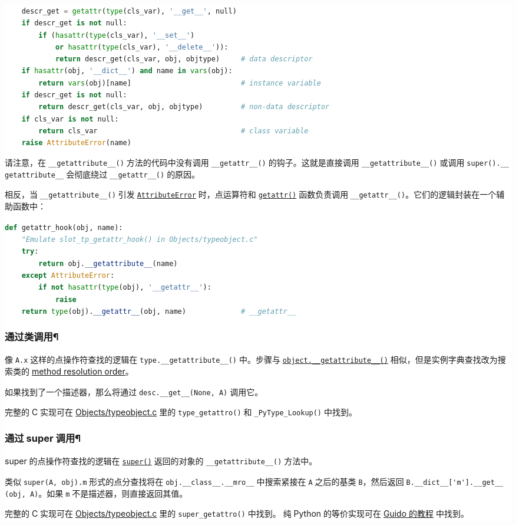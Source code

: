 ~~~python
    descr_get = getattr(type(cls_var), '__get__', null)
    if descr_get is not null:
        if (hasattr(type(cls_var), '__set__')
            or hasattr(type(cls_var), '__delete__')):
            return descr_get(cls_var, obj, objtype)     # data descriptor
    if hasattr(obj, '__dict__') and name in vars(obj):
        return vars(obj)[name]                          # instance variable
    if descr_get is not null:
        return descr_get(cls_var, obj, objtype)         # non-data descriptor
    if cls_var is not null:
        return cls_var                                  # class variable
    raise AttributeError(name)
~~~

请注意，在 `__getattribute__()` 方法的代码中没有调用 `__getattr__()` 的钩子。这就是直接调用 `__getattribute__()` 或调用 `super().__getattribute__` 会彻底绕过 `__getattr__()` 的原因。

相反，当 `__getattribute__()` 引发 [`AttributeError`](../library/exceptions.md#AttributeError "AttributeError") 时，点运算符和 [`getattr()`](../library/functions.md#getattr "getattr") 函数负责调用 `__getattr__()`。它们的逻辑封装在一个辅助函数中：

    
    
~~~python
def getattr_hook(obj, name):
    "Emulate slot_tp_getattr_hook() in Objects/typeobject.c"
    try:
        return obj.__getattribute__(name)
    except AttributeError:
        if not hasattr(type(obj), '__getattr__'):
            raise
    return type(obj).__getattr__(obj, name)             # __getattr__
~~~

### 通过类调用¶

像 `A.x` 这样的点操作符查找的逻辑在 `type.__getattribute__()` 中。步骤与 [`object.__getattribute__()`](../reference/datamodel.md#object.__getattribute__ "object.__getattribute__") 相似，但是实例字典查找改为搜索类的 [method resolution order](../glossary.md#term-method-resolution-order)。

如果找到了一个描述器，那么将通过 `desc.__get__(None, A)` 调用它。

完整的 C 实现可在 [Objects/typeobject.c](https://github.com/python/cpython/tree/3.12/Objects/typeobject.c) 里的 `type_getattro()` 和 `_PyType_Lookup()` 中找到。

### 通过 super 调用¶

super 的点操作符查找的逻辑在 [`super()`](../library/functions.md#super "super") 返回的对象的 `__getattribute__()` 方法中。

类似 `super(A, obj).m` 形式的点分查找将在 `obj.__class__.__mro__` 中搜索紧接在 `A` 之后的基类 `B`，然后返回 `B.__dict__['m'].__get__(obj, A)`。如果 `m` 不是描述器，则直接返回其值。

完整的 C 实现可在 [Objects/typeobject.c](https://github.com/python/cpython/tree/3.12/Objects/typeobject.c) 里的 `super_getattro()` 中找到。 纯 Python 的等价实现可在 [Guido 的教程](https://www.python.org/download/releases/2.2.3/descrintro/#cooperation) 中找到。
